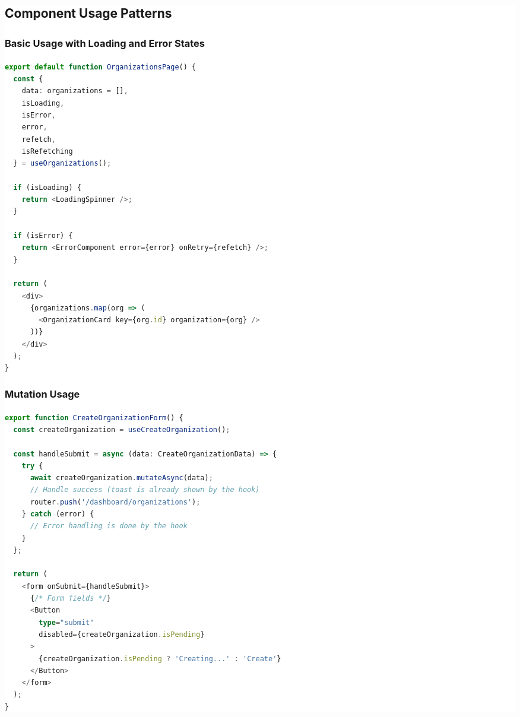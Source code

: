 ## Component Usage Patterns

### Basic Usage with Loading and Error States
```typescript
export default function OrganizationsPage() {
  const { 
    data: organizations = [], 
    isLoading, 
    isError, 
    error, 
    refetch,
    isRefetching 
  } = useOrganizations();

  if (isLoading) {
    return <LoadingSpinner />;
  }

  if (isError) {
    return <ErrorComponent error={error} onRetry={refetch} />;
  }

  return (
    <div>
      {organizations.map(org => (
        <OrganizationCard key={org.id} organization={org} />
      ))}
    </div>
  );
}
```

### Mutation Usage
```typescript
export function CreateOrganizationForm() {
  const createOrganization = useCreateOrganization();

  const handleSubmit = async (data: CreateOrganizationData) => {
    try {
      await createOrganization.mutateAsync(data);
      // Handle success (toast is already shown by the hook)
      router.push('/dashboard/organizations');
    } catch (error) {
      // Error handling is done by the hook
    }
  };

  return (
    <form onSubmit={handleSubmit}>
      {/* Form fields */}
      <Button 
        type="submit" 
        disabled={createOrganization.isPending}
      >
        {createOrganization.isPending ? 'Creating...' : 'Create'}
      </Button>
    </form>
  );
}
```
